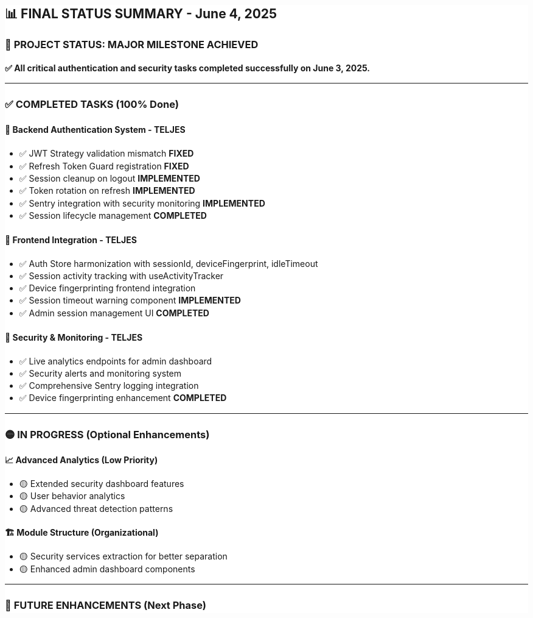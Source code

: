 ## 📊 FINAL STATUS SUMMARY - June 4, 2025

### 🎉 **PROJECT STATUS: MAJOR MILESTONE ACHIEVED**

**✅ All critical authentication and security tasks completed successfully on June 3, 2025.**

---

### ✅ **COMPLETED TASKS** (100% Done)

#### 🔧 **Backend Authentication System** - TELJES

- ✅ JWT Strategy validation mismatch **FIXED**
- ✅ Refresh Token Guard registration **FIXED**
- ✅ Session cleanup on logout **IMPLEMENTED**
- ✅ Token rotation on refresh **IMPLEMENTED**
- ✅ Sentry integration with security monitoring **IMPLEMENTED**
- ✅ Session lifecycle management **COMPLETED**

#### 🎯 **Frontend Integration** - TELJES

- ✅ Auth Store harmonization with sessionId, deviceFingerprint, idleTimeout
- ✅ Session activity tracking with useActivityTracker
- ✅ Device fingerprinting frontend integration
- ✅ Session timeout warning component **IMPLEMENTED**
- ✅ Admin session management UI **COMPLETED**

#### 🔐 **Security & Monitoring** - TELJES

- ✅ Live analytics endpoints for admin dashboard
- ✅ Security alerts and monitoring system
- ✅ Comprehensive Sentry logging integration
- ✅ Device fingerprinting enhancement **COMPLETED**

---

### 🟡 **IN PROGRESS** (Optional Enhancements)

#### 📈 **Advanced Analytics** (Low Priority)

- 🟡 Extended security dashboard features
- 🟡 User behavior analytics
- 🟡 Advanced threat detection patterns

#### 🏗️ **Module Structure** (Organizational)

- 🟡 Security services extraction for better separation
- 🟡 Enhanced admin dashboard components

---

### 🔴 **FUTURE ENHANCEMENTS** (Next Phase)
